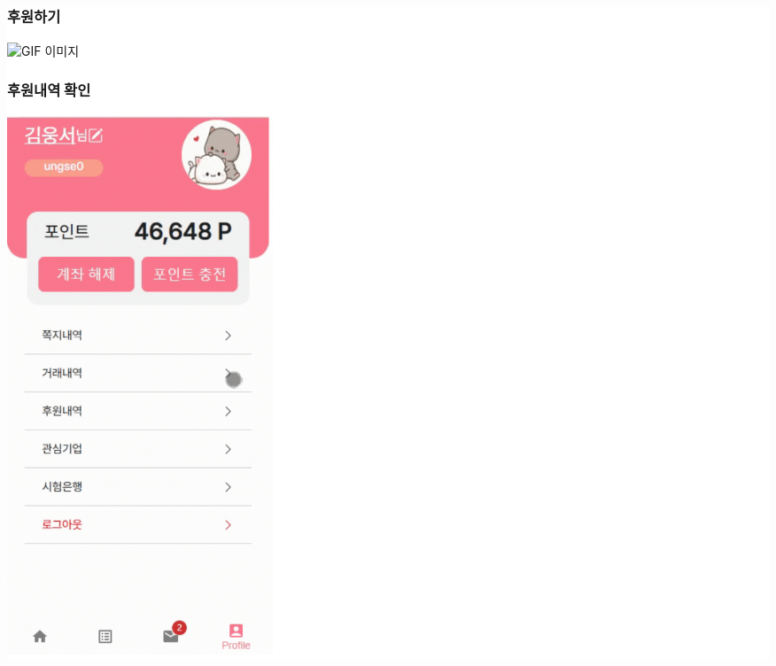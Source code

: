 ### 후원하기

<img src="./ReadmeAssets/후원하기.gif" alt="GIF 이미지" width="300">

### 후원내역 확인

<img src="./ReadmeAssets/후원내역 확인.gif" alt="GIF 이미지" width="300">
